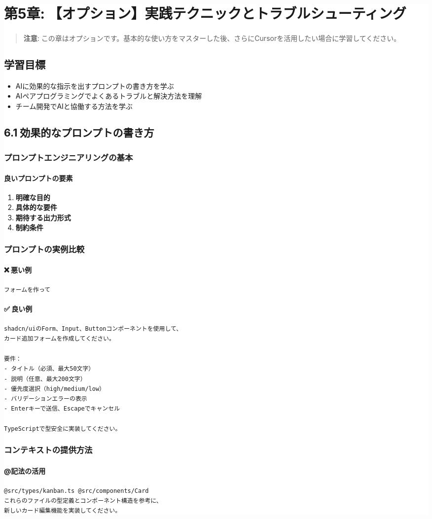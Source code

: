# 第5章: 【オプション】実践テクニックとトラブルシューティング

> **注意**: この章はオプションです。基本的な使い方をマスターした後、さらにCursorを活用したい場合に学習してください。

## 学習目標
- AIに効果的な指示を出すプロンプトの書き方を学ぶ
- AIペアプログラミングでよくあるトラブルと解決方法を理解
- チーム開発でAIと協働する方法を学ぶ

## 6.1 効果的なプロンプトの書き方

### プロンプトエンジニアリングの基本

#### 良いプロンプトの要素
1. **明確な目的**
2. **具体的な要件**
3. **期待する出力形式**
4. **制約条件**

### プロンプトの実例比較

#### ❌ 悪い例
```
フォームを作って
```

#### ✅ 良い例
```
shadcn/uiのForm、Input、Buttonコンポーネントを使用して、
カード追加フォームを作成してください。

要件：
- タイトル（必須、最大50文字）
- 説明（任意、最大200文字）
- 優先度選択（high/medium/low）
- バリデーションエラーの表示
- Enterキーで送信、Escapeでキャンセル

TypeScriptで型安全に実装してください。
```

### コンテキストの提供方法

#### @記法の活用
```
@src/types/kanban.ts @src/components/Card
これらのファイルの型定義とコンポーネント構造を参考に、
新しいカード編集機能を実装してください。
```
